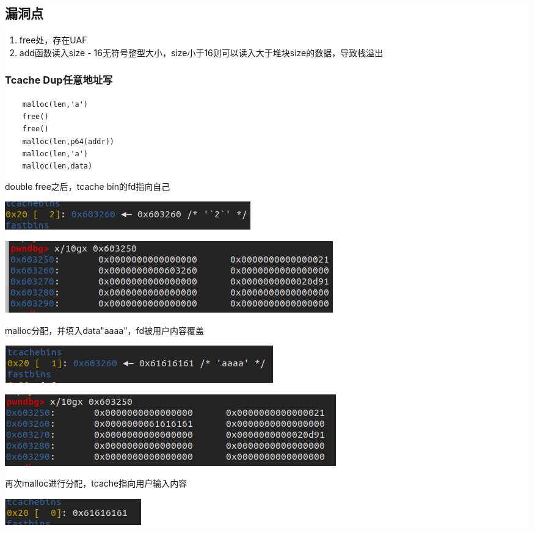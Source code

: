 ## 漏洞点

1. free处，存在UAF
2. add函数读入size - 16无符号整型大小，size小于16则可以读入大于堆块size的数据，导致栈溢出



### Tcache Dup任意地址写

```
    malloc(len,'a')
    free()
    free()
    malloc(len,p64(addr))
    malloc(len,'a')
    malloc(len,data)
```

double free之后，tcache bin的fd指向自己

![image-20220608194239293](pwnabletw.assets/image-20220608194239293.png)

![image-20220608194612870](pwnabletw.assets/image-20220608194612870.png)

malloc分配，并填入data"aaaa"，fd被用户内容覆盖

![image-20220608194402869](pwnabletw.assets/image-20220608194402869.png)

![image-20220608194658646](pwnabletw.assets/image-20220608194658646.png)

再次malloc进行分配，tcache指向用户输入内容

![image-20220608194534859](pwnabletw.assets/image-20220608194534859.png)
